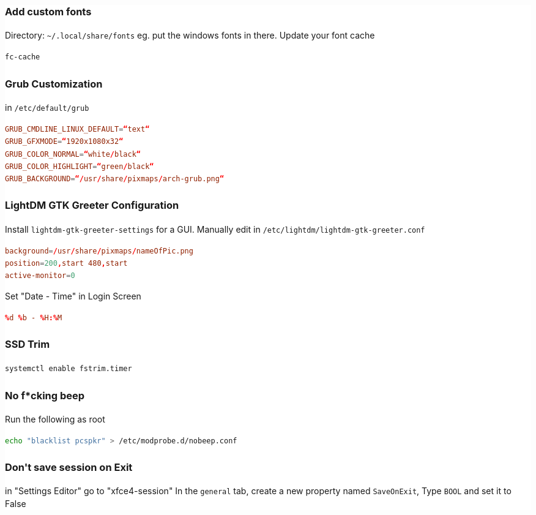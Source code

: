 ### Add custom fonts

Directory: `~/.local/share/fonts`
eg. put the windows fonts in there.
Update your font cache

```sh
fc-cache
```

### Grub Customization

in `/etc/default/grub`

```conf
GRUB_CMDLINE_LINUX_DEFAULT=“text“
GRUB_GFXMODE=“1920x1080x32“
GRUB_COLOR_NORMAL=“white/black“
GRUB_COLOR_HIGHLIGHT=“green/black“
GRUB_BACKGROUND=“/usr/share/pixmaps/arch-grub.png“
```

### LightDM GTK Greeter Configuration

Install `lightdm-gtk-greeter-settings` for a GUI.
Manually edit in `/etc/lightdm/lightdm-gtk-greeter.conf`

```conf
background=/usr/share/pixmaps/nameOfPic.png
position=200,start 480,start
active-monitor=0
```

Set "Date - Time" in Login Screen

```conf
%d %b - %H:%M
```

### SSD Trim

```sh
systemctl enable fstrim.timer
```

### No f\*cking beep

Run the following as root

```sh
echo "blacklist pcspkr" > /etc/modprobe.d/nobeep.conf
```

### Don't save session on Exit

in "Settings Editor" go to "xfce4-session"
In the `general` tab, create a new property named `SaveOnExit`, Type `BOOL` and set it to False

